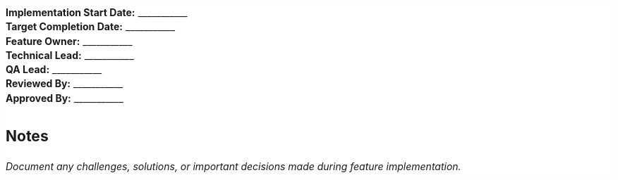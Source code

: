 **Implementation Start Date:** ___________  
**Target Completion Date:** ___________  
**Feature Owner:** ___________  
**Technical Lead:** ___________  
**QA Lead:** ___________  
**Reviewed By:** ___________  
**Approved By:** ___________

## Notes
_Document any challenges, solutions, or important decisions made during feature implementation._
